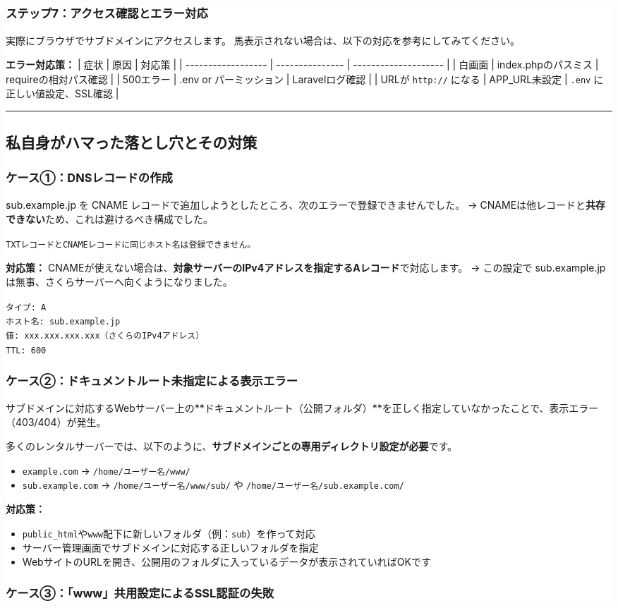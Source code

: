 
### ステップ7：アクセス確認とエラー対応

実際にブラウザでサブドメインにアクセスします。
馬表示されない場合は、以下の対応を参考にしてみてください。

**エラー対応策：**
| 症状                 | 原因              | 対応策                  |
| ------------------ | --------------- | -------------------- |
| 白画面                | index.phpのパスミス  | requireの相対パス確認       |
| 500エラー             | .env or パーミッション | Laravelログ確認          |
| URLが `http://` になる | APP\_URL未設定     | `.env` に正しい値設定、SSL確認 |

---

## 私自身がハマった落とし穴とその対策

### ケース①：DNSレコードの作成

sub.example.jp を CNAME レコードで追加しようとしたところ、次のエラーで登録できませんでした。
→ CNAMEは他レコードと**共存できない**ため、これは避けるべき構成でした。

```
TXTレコードとCNAMEレコードに同じホスト名は登録できません。
```

**対応策：**
CNAMEが使えない場合は、**対象サーバーのIPv4アドレスを指定するAレコード**で対応します。
→ この設定で sub.example.jp は無事、さくらサーバーへ向くようになりました。

```
タイプ: A  
ホスト名: sub.example.jp  
値: xxx.xxx.xxx.xxx（さくらのIPv4アドレス）  
TTL: 600
```

### ケース②：ドキュメントルート未指定による表示エラー

サブドメインに対応するWebサーバー上の\*\*ドキュメントルート（公開フォルダ）\*\*を正しく指定していなかったことで、表示エラー（403/404）が発生。

多くのレンタルサーバーでは、以下のように、**サブドメインごとの専用ディレクトリ設定が必要**です。

* `example.com` → `/home/ユーザー名/www/`
* `sub.example.com` → `/home/ユーザー名/www/sub/` や `/home/ユーザー名/sub.example.com/`

**対応策：**
* `public_html`や`www`配下に新しいフォルダ（例：`sub`）を作って対応
* サーバー管理画面でサブドメインに対応する正しいフォルダを指定
* WebサイトのURLを開き、公開用のフォルダに入っているデータが表示されていればOKです


### ケース③：「www」共用設定によるSSL認証の失敗
